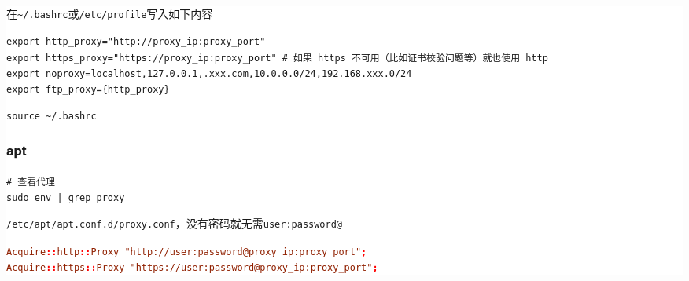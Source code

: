 在`~/.bashrc`或`/etc/profile`写入如下内容

```shell
export http_proxy="http://proxy_ip:proxy_port"
export https_proxy="https://proxy_ip:proxy_port" # 如果 https 不可用（比如证书校验问题等）就也使用 http
export noproxy=localhost,127.0.0.1,.xxx.com,10.0.0.0/24,192.168.xxx.0/24
export ftp_proxy={http_proxy}
```

```shell
source ~/.bashrc
```



### apt

```shell
# 查看代理
sudo env | grep proxy
```

`/etc/apt/apt.conf.d/proxy.conf`，没有密码就无需`user:password@`

```conf
Acquire::http::Proxy "http://user:password@proxy_ip:proxy_port";
Acquire::https::Proxy "https://user:password@proxy_ip:proxy_port";
```

